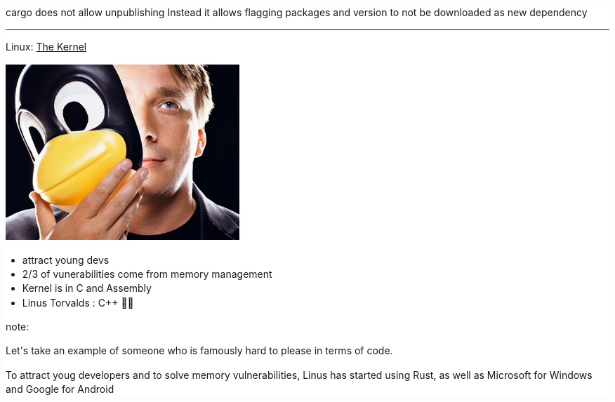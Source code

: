 cargo does not allow unpublishing
Instead it allows flagging packages and version to not be downloaded as new dependency

----

Linux: [The Kernel](https://linux.developpez.com/actu/337316/Rust-for-Linux-est-officiellement-fusionne-le-support-initial-de-Rust-for-Linux-fournit-l-infrastructure-de-base-et-une-integration-elementaire/)

<img src="imgs/linus-logo.webp" style="height: 250px">

- attract young devs 
- 2/3 of vunerabilities come from memory management 
- Kernel is in C and Assembly 
- Linus Torvalds : C++ 🙅‍♂️  

note:

Let's take an example of someone who is famously hard to please in terms of code.

To attract youg developers and to solve memory vulnerabilities, Linus has started using Rust, as well as Microsoft for Windows and Google for Android
